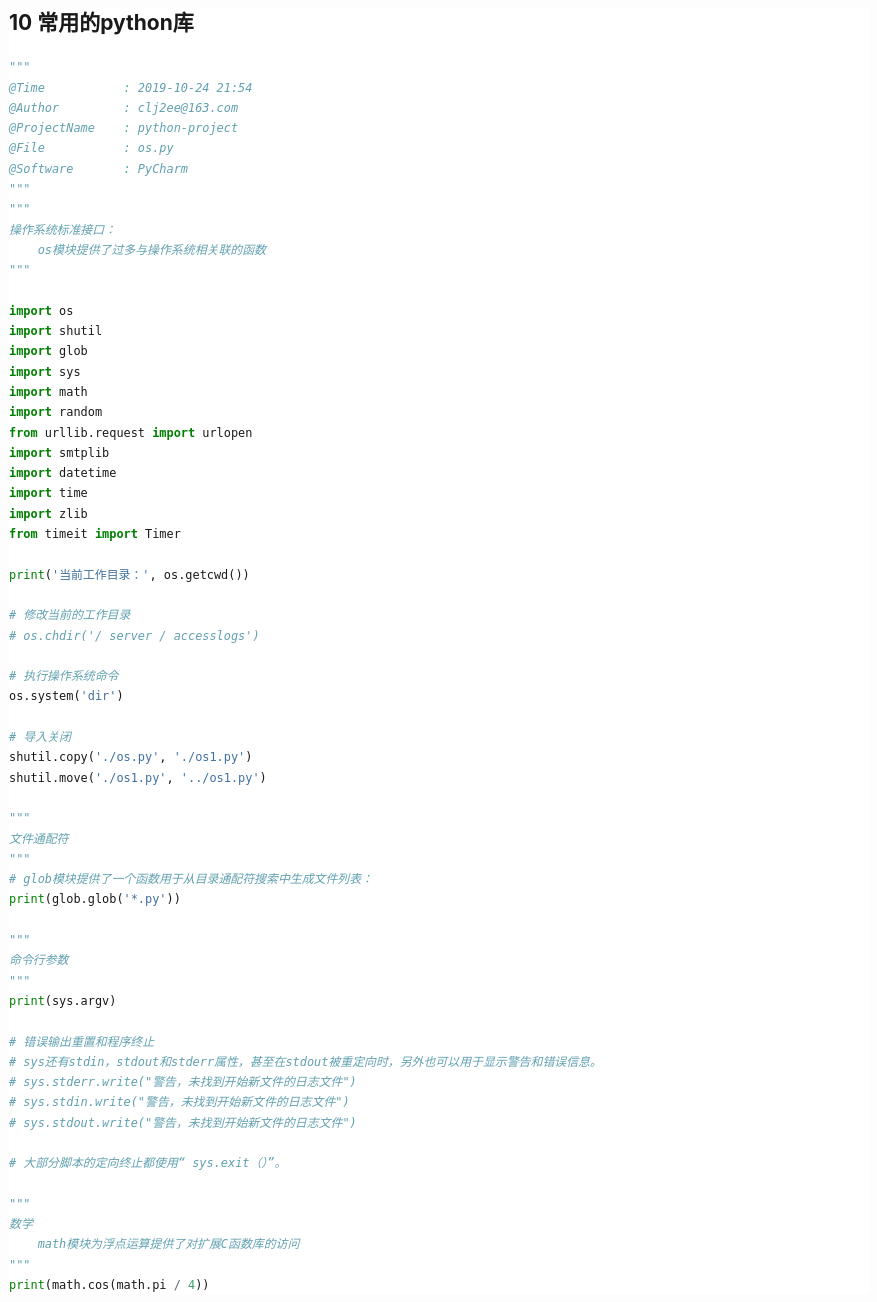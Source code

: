 ## 10 常用的python库
```python
"""
@Time           : 2019-10-24 21:54
@Author         : clj2ee@163.com
@ProjectName    : python-project
@File           : os.py
@Software       : PyCharm
"""
"""
操作系统标准接口：
    os模块提供了过多与操作系统相关联的函数
"""

import os
import shutil
import glob
import sys
import math
import random
from urllib.request import urlopen
import smtplib
import datetime
import time
import zlib
from timeit import Timer

print('当前工作目录：', os.getcwd())

# 修改当前的工作目录
# os.chdir('/ server / accesslogs')

# 执行操作系统命令
os.system('dir')

# 导入关闭
shutil.copy('./os.py', './os1.py')
shutil.move('./os1.py', '../os1.py')

"""
文件通配符
"""
# glob模块提供了一个函数用于从目录通配符搜索中生成文件列表：
print(glob.glob('*.py'))

"""
命令行参数
"""
print(sys.argv)

# 错误输出重置和程序终止
# sys还有stdin，stdout和stderr属性，甚至在stdout被重定向时，另外也可以用于显示警告和错误信息。
# sys.stderr.write("警告，未找到开始新文件的日志文件")
# sys.stdin.write("警告，未找到开始新文件的日志文件")
# sys.stdout.write("警告，未找到开始新文件的日志文件")

# 大部分脚本的定向终止都使用“ sys.exit（）”。

"""
数学
    math模块为浮点运算提供了对扩展C函数库的访问
"""
print(math.cos(math.pi / 4))
```